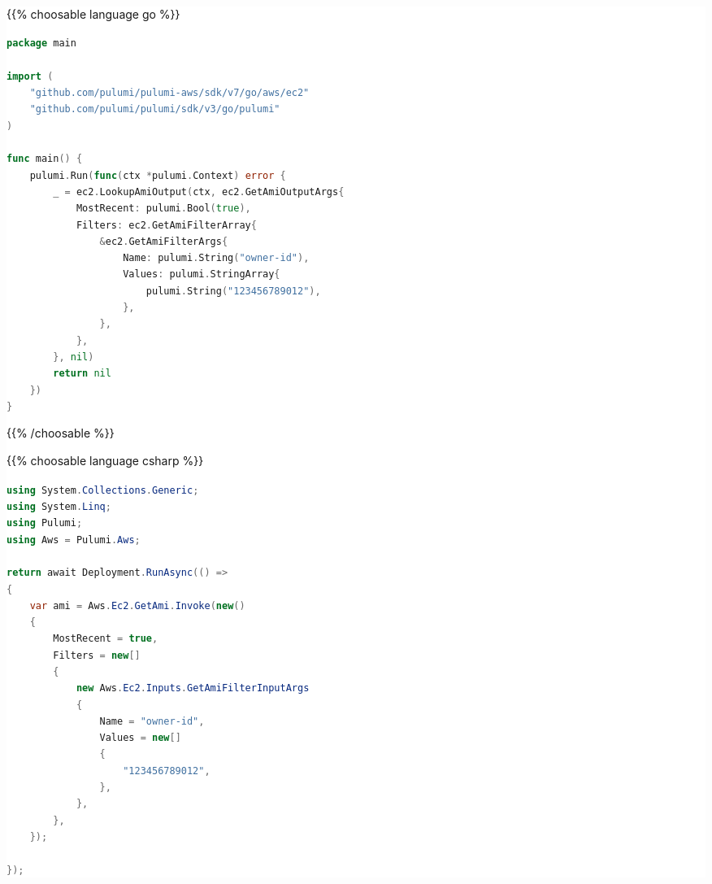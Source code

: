 {{% choosable language go %}}

```go
package main

import (
	"github.com/pulumi/pulumi-aws/sdk/v7/go/aws/ec2"
	"github.com/pulumi/pulumi/sdk/v3/go/pulumi"
)

func main() {
	pulumi.Run(func(ctx *pulumi.Context) error {
		_ = ec2.LookupAmiOutput(ctx, ec2.GetAmiOutputArgs{
			MostRecent: pulumi.Bool(true),
			Filters: ec2.GetAmiFilterArray{
				&ec2.GetAmiFilterArgs{
					Name: pulumi.String("owner-id"),
					Values: pulumi.StringArray{
						pulumi.String("123456789012"),
					},
				},
			},
		}, nil)
		return nil
	})
}

```

{{% /choosable %}}

{{% choosable language csharp %}}

```csharp
using System.Collections.Generic;
using System.Linq;
using Pulumi;
using Aws = Pulumi.Aws;

return await Deployment.RunAsync(() => 
{
    var ami = Aws.Ec2.GetAmi.Invoke(new()
    {
        MostRecent = true,
        Filters = new[]
        {
            new Aws.Ec2.Inputs.GetAmiFilterInputArgs
            {
                Name = "owner-id",
                Values = new[]
                {
                    "123456789012",
                },
            },
        },
    });

});


```
